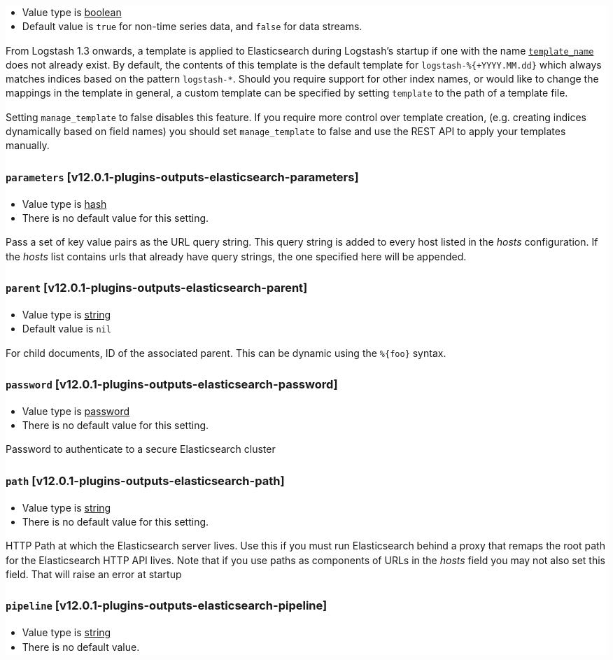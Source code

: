 * Value type is [boolean](/lsr/value-types.md#boolean)
* Default value is `true` for non-time series data, and `false` for data streams.

From Logstash 1.3 onwards, a template is applied to Elasticsearch during Logstash’s startup if one with the name [`template_name`](v12-0-1-plugins-outputs-elasticsearch.md#v12.0.1-plugins-outputs-elasticsearch-template_name) does not already exist. By default, the contents of this template is the default template for `logstash-%{+YYYY.MM.dd}` which always matches indices based on the pattern `logstash-*`. Should you require support for other index names, or would like to change the mappings in the template in general, a custom template can be specified by setting `template` to the path of a template file.

Setting `manage_template` to false disables this feature. If you require more control over template creation, (e.g. creating indices dynamically based on field names) you should set `manage_template` to false and use the REST API to apply your templates manually.

### `parameters` [v12.0.1-plugins-outputs-elasticsearch-parameters]

* Value type is [hash](/lsr/value-types.md#hash)
* There is no default value for this setting.

Pass a set of key value pairs as the URL query string. This query string is added to every host listed in the *hosts* configuration. If the *hosts* list contains urls that already have query strings, the one specified here will be appended.

### `parent` [v12.0.1-plugins-outputs-elasticsearch-parent]

* Value type is [string](/lsr/value-types.md#string)
* Default value is `nil`

For child documents, ID of the associated parent. This can be dynamic using the `%{foo}` syntax.

### `password` [v12.0.1-plugins-outputs-elasticsearch-password]

* Value type is [password](/lsr/value-types.md#password)
* There is no default value for this setting.

Password to authenticate to a secure Elasticsearch cluster

### `path` [v12.0.1-plugins-outputs-elasticsearch-path]

* Value type is [string](/lsr/value-types.md#string)
* There is no default value for this setting.

HTTP Path at which the Elasticsearch server lives. Use this if you must run Elasticsearch behind a proxy that remaps the root path for the Elasticsearch HTTP API lives. Note that if you use paths as components of URLs in the *hosts* field you may not also set this field. That will raise an error at startup

### `pipeline` [v12.0.1-plugins-outputs-elasticsearch-pipeline]

* Value type is [string](/lsr/value-types.md#string)
* There is no default value.

